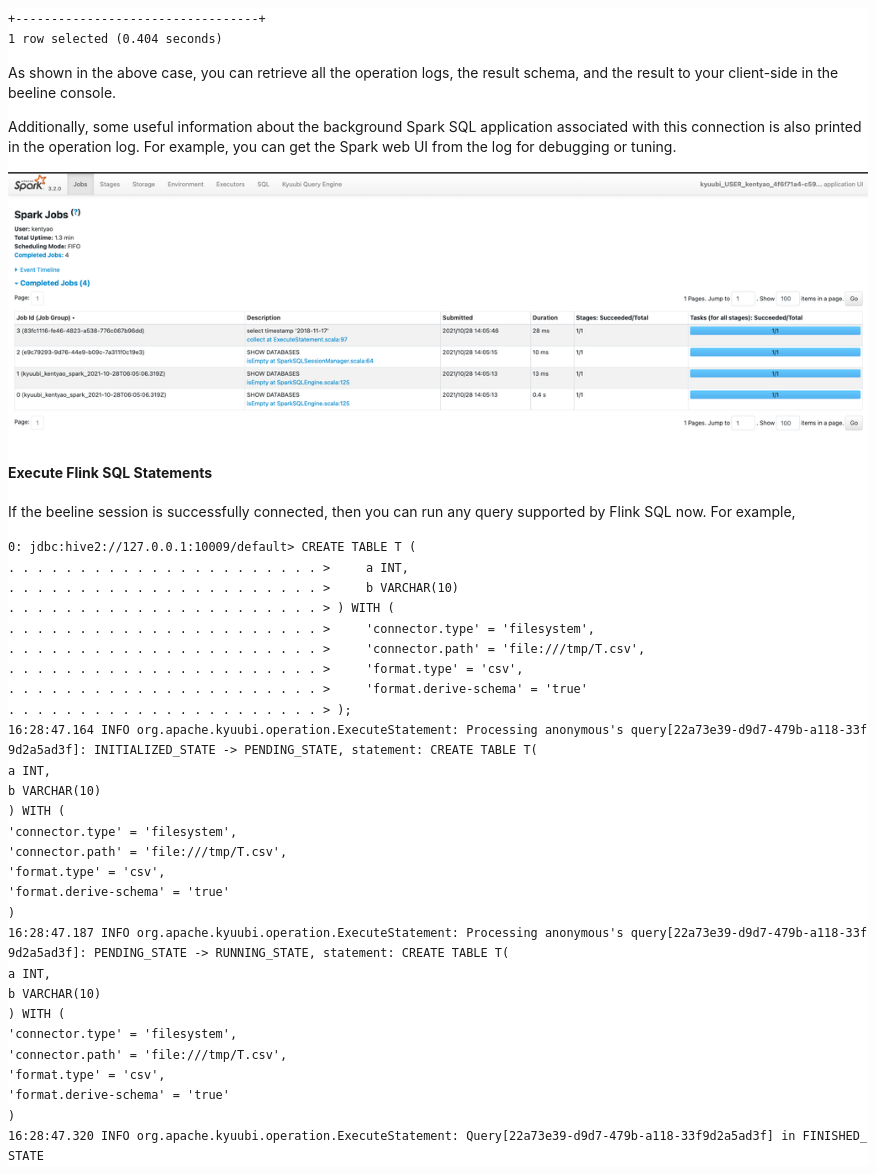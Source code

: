 ```logtalk
+----------------------------------+
1 row selected (0.404 seconds)
```

As shown in the above case, you can retrieve all the operation logs, the result schema, and the result to your client-side in the beeline console.

Additionally, some useful information about the background Spark SQL application associated with this connection is also printed in the operation log.
For example, you can get the Spark web UI from the log for debugging or tuning.

![](../imgs/spark_jobs_page.png)

#### Execute Flink SQL Statements

If the beeline session is successfully connected, then you can run any query supported by Flink SQL now. For example,

```logtalk
0: jdbc:hive2://127.0.0.1:10009/default> CREATE TABLE T (
. . . . . . . . . . . . . . . . . . . . . . >     a INT,
. . . . . . . . . . . . . . . . . . . . . . >     b VARCHAR(10)
. . . . . . . . . . . . . . . . . . . . . . > ) WITH (
. . . . . . . . . . . . . . . . . . . . . . >     'connector.type' = 'filesystem',
. . . . . . . . . . . . . . . . . . . . . . >     'connector.path' = 'file:///tmp/T.csv',
. . . . . . . . . . . . . . . . . . . . . . >     'format.type' = 'csv',
. . . . . . . . . . . . . . . . . . . . . . >     'format.derive-schema' = 'true'
. . . . . . . . . . . . . . . . . . . . . . > );
16:28:47.164 INFO org.apache.kyuubi.operation.ExecuteStatement: Processing anonymous's query[22a73e39-d9d7-479b-a118-33f9d2a5ad3f]: INITIALIZED_STATE -> PENDING_STATE, statement: CREATE TABLE T(
a INT,
b VARCHAR(10)
) WITH (
'connector.type' = 'filesystem',
'connector.path' = 'file:///tmp/T.csv',
'format.type' = 'csv',
'format.derive-schema' = 'true'
)
16:28:47.187 INFO org.apache.kyuubi.operation.ExecuteStatement: Processing anonymous's query[22a73e39-d9d7-479b-a118-33f9d2a5ad3f]: PENDING_STATE -> RUNNING_STATE, statement: CREATE TABLE T(
a INT,
b VARCHAR(10)
) WITH (
'connector.type' = 'filesystem',
'connector.path' = 'file:///tmp/T.csv',
'format.type' = 'csv',
'format.derive-schema' = 'true'
)
16:28:47.320 INFO org.apache.kyuubi.operation.ExecuteStatement: Query[22a73e39-d9d7-479b-a118-33f9d2a5ad3f] in FINISHED_STATE
```